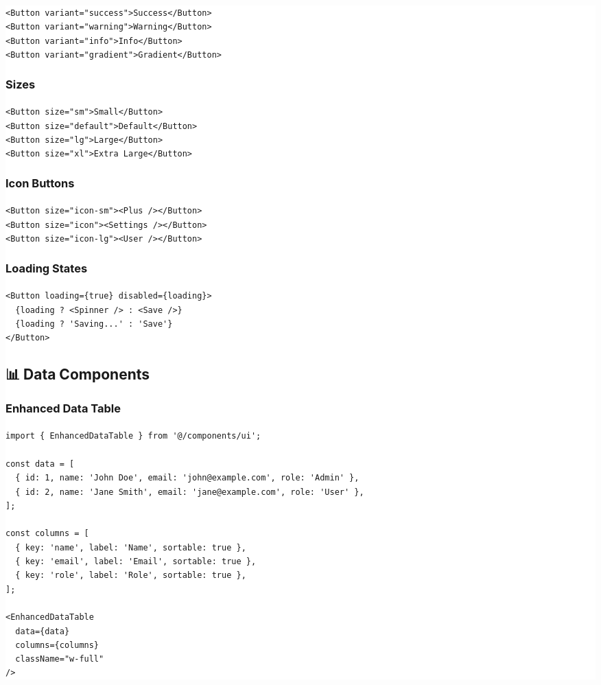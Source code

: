 ```tsx
<Button variant="success">Success</Button>
<Button variant="warning">Warning</Button>
<Button variant="info">Info</Button>
<Button variant="gradient">Gradient</Button>
```

### Sizes

```tsx
<Button size="sm">Small</Button>
<Button size="default">Default</Button>
<Button size="lg">Large</Button>
<Button size="xl">Extra Large</Button>
```

### Icon Buttons

```tsx
<Button size="icon-sm"><Plus /></Button>
<Button size="icon"><Settings /></Button>
<Button size="icon-lg"><User /></Button>
```

### Loading States

```tsx
<Button loading={true} disabled={loading}>
  {loading ? <Spinner /> : <Save />}
  {loading ? 'Saving...' : 'Save'}
</Button>
```

## 📊 Data Components

### Enhanced Data Table

```tsx
import { EnhancedDataTable } from '@/components/ui';

const data = [
  { id: 1, name: 'John Doe', email: 'john@example.com', role: 'Admin' },
  { id: 2, name: 'Jane Smith', email: 'jane@example.com', role: 'User' },
];

const columns = [
  { key: 'name', label: 'Name', sortable: true },
  { key: 'email', label: 'Email', sortable: true },
  { key: 'role', label: 'Role', sortable: true },
];

<EnhancedDataTable
  data={data}
  columns={columns}
  className="w-full"
/>
```
